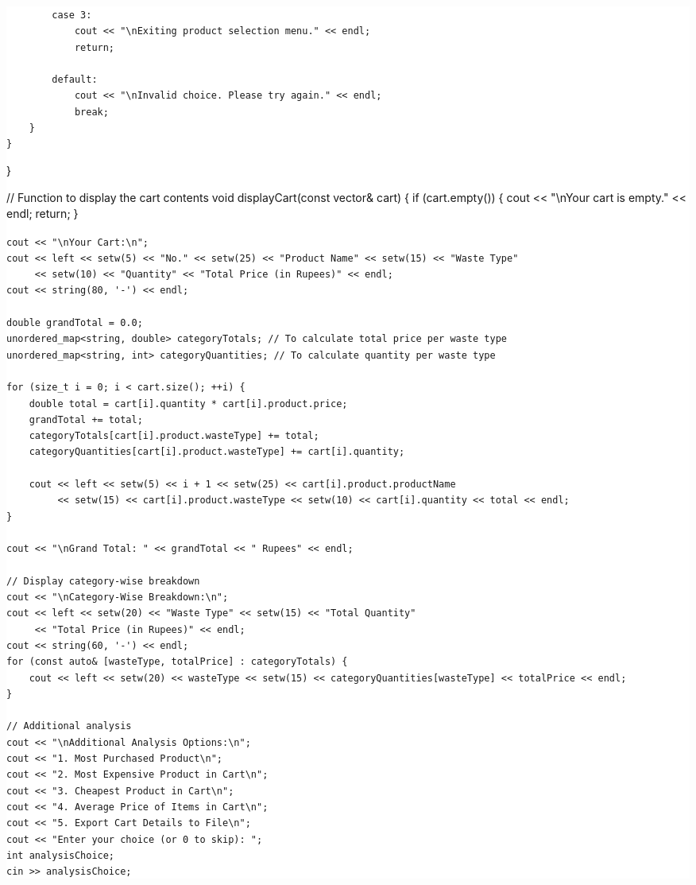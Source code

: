            case 3:
                cout << "\nExiting product selection menu." << endl;
                return;

            default:
                cout << "\nInvalid choice. Please try again." << endl;
                break;
        }
    }
}

// Function to display the cart contents
void displayCart(const vector<CartItem>& cart) {
    if (cart.empty()) {
        cout << "\nYour cart is empty." << endl;
        return;
    }

    cout << "\nYour Cart:\n";
    cout << left << setw(5) << "No." << setw(25) << "Product Name" << setw(15) << "Waste Type"
         << setw(10) << "Quantity" << "Total Price (in Rupees)" << endl;
    cout << string(80, '-') << endl;

    double grandTotal = 0.0;
    unordered_map<string, double> categoryTotals; // To calculate total price per waste type
    unordered_map<string, int> categoryQuantities; // To calculate quantity per waste type

    for (size_t i = 0; i < cart.size(); ++i) {
        double total = cart[i].quantity * cart[i].product.price;
        grandTotal += total;
        categoryTotals[cart[i].product.wasteType] += total;
        categoryQuantities[cart[i].product.wasteType] += cart[i].quantity;

        cout << left << setw(5) << i + 1 << setw(25) << cart[i].product.productName
             << setw(15) << cart[i].product.wasteType << setw(10) << cart[i].quantity << total << endl;
    }

    cout << "\nGrand Total: " << grandTotal << " Rupees" << endl;

    // Display category-wise breakdown
    cout << "\nCategory-Wise Breakdown:\n";
    cout << left << setw(20) << "Waste Type" << setw(15) << "Total Quantity"
         << "Total Price (in Rupees)" << endl;
    cout << string(60, '-') << endl;
    for (const auto& [wasteType, totalPrice] : categoryTotals) {
        cout << left << setw(20) << wasteType << setw(15) << categoryQuantities[wasteType] << totalPrice << endl;
    }

    // Additional analysis
    cout << "\nAdditional Analysis Options:\n";
    cout << "1. Most Purchased Product\n";
    cout << "2. Most Expensive Product in Cart\n";
    cout << "3. Cheapest Product in Cart\n";
    cout << "4. Average Price of Items in Cart\n";
    cout << "5. Export Cart Details to File\n";
    cout << "Enter your choice (or 0 to skip): ";
    int analysisChoice;
    cin >> analysisChoice;
